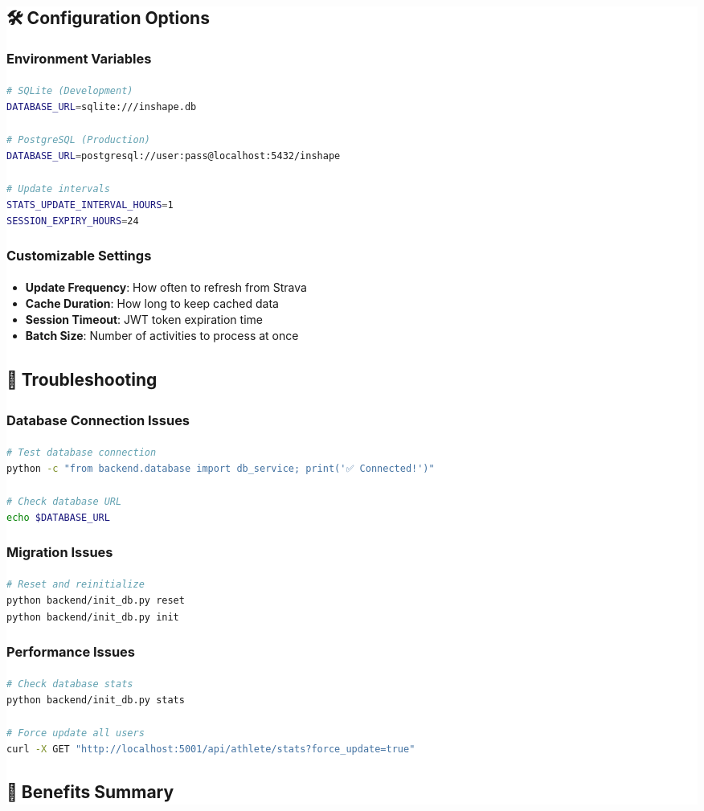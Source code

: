## 🛠️ **Configuration Options**

### **Environment Variables**
```bash
# SQLite (Development)
DATABASE_URL=sqlite:///inshape.db

# PostgreSQL (Production)
DATABASE_URL=postgresql://user:pass@localhost:5432/inshape

# Update intervals
STATS_UPDATE_INTERVAL_HOURS=1
SESSION_EXPIRY_HOURS=24
```

### **Customizable Settings**
- **Update Frequency**: How often to refresh from Strava
- **Cache Duration**: How long to keep cached data
- **Session Timeout**: JWT token expiration time
- **Batch Size**: Number of activities to process at once

## 🚨 **Troubleshooting**

### **Database Connection Issues**
```bash
# Test database connection
python -c "from backend.database import db_service; print('✅ Connected!')"

# Check database URL
echo $DATABASE_URL
```

### **Migration Issues**
```bash
# Reset and reinitialize
python backend/init_db.py reset
python backend/init_db.py init
```

### **Performance Issues**
```bash
# Check database stats
python backend/init_db.py stats

# Force update all users
curl -X GET "http://localhost:5001/api/athlete/stats?force_update=true"
```

## 🎉 **Benefits Summary**
